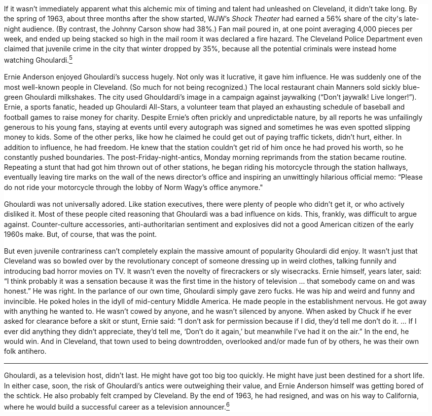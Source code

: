 If it wasn’t immediately apparent what this alchemic mix of timing and talent had unleashed on Cleveland, it didn’t take long. By the spring of 1963, about three months after the show started, WJW’s _Shock Theater_ had earned a 56% share of the city's late-night audience. (By contrast, the Johnny Carson show had 38%.) Fan mail poured in, at one point averaging 4,000 pieces per week, and ended up being stacked so high in the mail room it was declared a fire hazard. The Cleveland Police Department even claimed that juvenile crime in the city that winter dropped by 35%, because all the potential criminals were instead home watching Ghoulardi.<a href="#footnote05"><sup>5</sup></a>

Ernie Anderson enjoyed Ghoulardi’s success hugely. Not only was it lucrative, it gave him influence. He was suddenly one of the most well-known people in Cleveland. (So much for not being recognized.) The local restaurant chain Manners sold sickly blue-green Ghoulardi milkshakes. The city used Ghouldardi’s image in a campaign against jaywalking (“Don’t jaywalk! Live longer!”). Ernie, a sports fanatic, headed up Ghoulardi All-Stars, a volunteer team that played an exhausting schedule of baseball and football games to raise money for charity. Despite Ernie’s often prickly and unpredictable nature, by all reports he was unfailingly generous to his young fans, staying at events until every autograph was signed and sometimes he was even spotted slipping money to kids. Some of the other perks, like how he claimed he could get out of paying traffic tickets, didn’t hurt, either. In addition to influence, he had freedom. He knew that the station couldn’t get rid of him once he had proved his worth, so he constantly pushed boundaries. The post-Friday-night-antics, Monday morning reprimands from the station became routine. Repeating a stunt that had got him thrown out of other stations, he began riding his motorcycle through the station hallways, eventually leaving tire marks on the wall of the news director’s office and inspiring an unwittingly hilarious official memo: “Please do not ride your motorcycle through the lobby of Norm Wagy’s office anymore."

Ghoulardi was not universally adored. Like station executives, there were plenty of people who didn’t get it, or who actively disliked it. Most of these people cited reasoning that Ghoulardi was a bad influence on kids. This, frankly, was difficult to argue against. Counter-culture accessories, anti-authoritarian sentiment and explosives did not a good American citizen of the early 1960s make. But, of course, that was the point.

But even juvenile contrariness can’t completely explain the massive amount of popularity Ghoulardi did enjoy. It wasn’t just that Cleveland was so bowled over by the revolutionary concept of someone dressing up in weird clothes, talking funnily and introducing bad horror movies on TV. It wasn’t even the novelty of firecrackers or sly wisecracks. Ernie himself, years later, said: “I think probably it was a sensation because it was the first time in the history of television … that somebody came on and was honest.” He was right. In the parlance of our own time, Ghoulardi simply gave zero fucks. He was hip and weird and funny and invincible. He poked holes in the idyll of mid-century Middle America. He made people in the establishment nervous. He got away with anything he wanted to. He wasn’t cowed by anyone, and he wasn’t silenced by anyone. When asked by Chuck if he ever asked for clearance before a skit or stunt, Ernie said: “I don’t ask for permission because if I did, they’d tell me don’t do it. … If I ever did anything they didn’t appreciate, they’d tell me, ‘Don’t do it again,’ but meanwhile I’ve had it on the air.” In the end, he would win. And in Cleveland, that town used to being downtrodden, overlooked and/or made fun of by others, he was their own folk antihero.

<hr />

Ghoulardi, as a television host, didn’t last. He might have got too big too quickly. He might have just been destined for a short life. In either case, soon, the risk of Ghoulardi’s antics were outweighing their value, and Ernie Anderson himself was getting bored of the schtick. He also probably felt cramped by Cleveland. By the end of 1963, he had resigned, and was on his way to California, where he would build a successful career as a  television announcer.<a href="#footnote06"><sup>6</sup></a>
